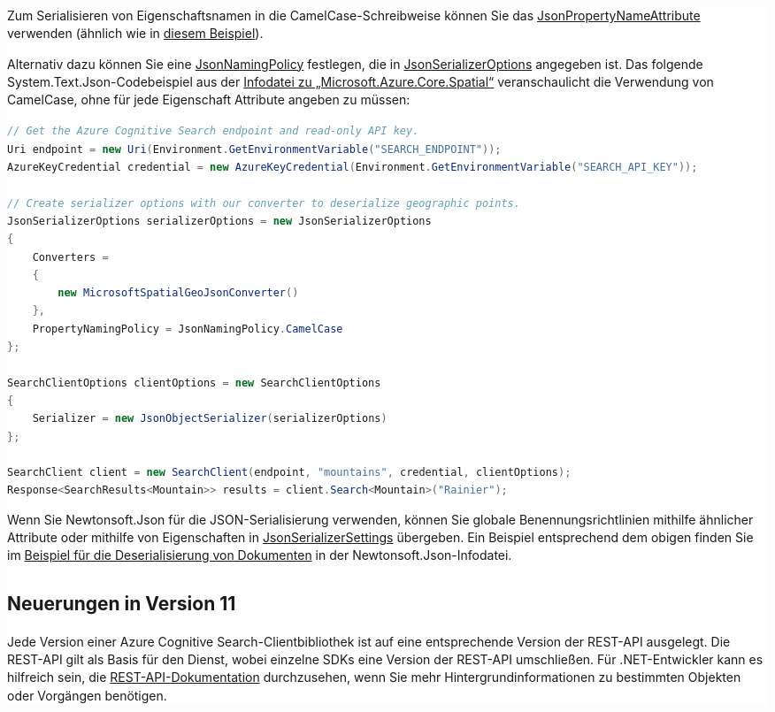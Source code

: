 Zum Serialisieren von Eigenschaftsnamen in die CamelCase-Schreibweise können Sie das [JsonPropertyNameAttribute](/dotnet/api/system.text.json.serialization.jsonpropertynameattribute) verwenden (ähnlich wie in [diesem Beispiel](https://github.com/Azure/azure-sdk-for-net/tree/d263f23aa3a28ff4fc4366b8dee144d4c0c3ab10/sdk/search/Azure.Search.Documents#use-c-types-for-search-results)).

Alternativ dazu können Sie eine [JsonNamingPolicy](/dotnet/api/system.text.json.jsonnamingpolicy) festlegen, die in [JsonSerializerOptions](/dotnet/api/system.text.json.jsonserializeroptions) angegeben ist. Das folgende System.Text.Json-Codebeispiel aus der [Infodatei zu „Microsoft.Azure.Core.Spatial“](https://github.com/Azure/azure-sdk-for-net/blob/259df3985d9710507e2454e1591811f8b3a7ad5d/sdk/core/Microsoft.Azure.Core.Spatial/README.md#deserializing-documents) veranschaulicht die Verwendung von CamelCase, ohne für jede Eigenschaft Attribute angeben zu müssen:

```csharp
// Get the Azure Cognitive Search endpoint and read-only API key.
Uri endpoint = new Uri(Environment.GetEnvironmentVariable("SEARCH_ENDPOINT"));
AzureKeyCredential credential = new AzureKeyCredential(Environment.GetEnvironmentVariable("SEARCH_API_KEY"));

// Create serializer options with our converter to deserialize geographic points.
JsonSerializerOptions serializerOptions = new JsonSerializerOptions
{
    Converters =
    {
        new MicrosoftSpatialGeoJsonConverter()
    },
    PropertyNamingPolicy = JsonNamingPolicy.CamelCase
};

SearchClientOptions clientOptions = new SearchClientOptions
{
    Serializer = new JsonObjectSerializer(serializerOptions)
};

SearchClient client = new SearchClient(endpoint, "mountains", credential, clientOptions);
Response<SearchResults<Mountain>> results = client.Search<Mountain>("Rainier");
```

Wenn Sie Newtonsoft.Json für die JSON-Serialisierung verwenden, können Sie globale Benennungsrichtlinien mithilfe ähnlicher Attribute oder mithilfe von Eigenschaften in [JsonSerializerSettings](https://www.newtonsoft.com/json/help/html/T_Newtonsoft_Json_JsonSerializerSettings.htm) übergeben. Ein Beispiel entsprechend dem obigen finden Sie im [Beispiel für die Deserialisierung von Dokumenten](https://github.com/Azure/azure-sdk-for-net/blob/259df3985d9710507e2454e1591811f8b3a7ad5d/sdk/core/Microsoft.Azure.Core.Spatial.NewtonsoftJson/README.md) in der Newtonsoft.Json-Infodatei.


<a name="WhatsNew"></a>

## <a name="whats-in-version-11"></a>Neuerungen in Version 11

Jede Version einer Azure Cognitive Search-Clientbibliothek ist auf eine entsprechende Version der REST-API ausgelegt. Die REST-API gilt als Basis für den Dienst, wobei einzelne SDKs eine Version der REST-API umschließen. Für .NET-Entwickler kann es hilfreich sein, die [REST-API-Dokumentation](/rest/api/searchservice/) durchzusehen, wenn Sie mehr Hintergrundinformationen zu bestimmten Objekten oder Vorgängen benötigen.
